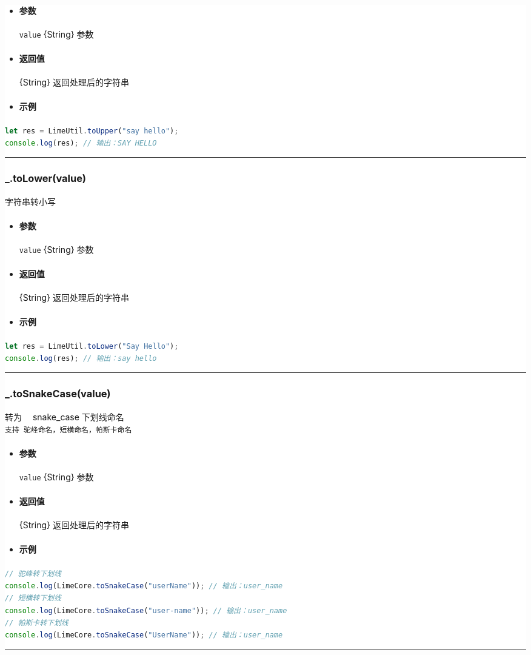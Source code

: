 - #### 参数

  `value` {String} 参数

- #### 返回值

  {String} 返回处理后的字符串

- #### 示例

```javascript
let res = LimeUtil.toUpper("say hello");
console.log(res); // 输出：SAY HELLO
```

---

### \_.toLower(value)

字符串转小写

- #### 参数

  `value` {String} 参数

- #### 返回值

  {String} 返回处理后的字符串

- #### 示例

```javascript
let res = LimeUtil.toLower("Say Hello");
console.log(res); // 输出：say hello
```

---

### \_.toSnakeCase(value)

转为　 snake_case 下划线命名  
`支持 驼峰命名，短横命名，帕斯卡命名`

- #### 参数

  `value` {String} 参数

- #### 返回值

  {String} 返回处理后的字符串

- #### 示例

```javascript
// 驼峰转下划线
console.log(LimeCore.toSnakeCase("userName")); // 输出：user_name
// 短横转下划线
console.log(LimeCore.toSnakeCase("user-name")); // 输出：user_name
// 帕斯卡转下划线
console.log(LimeCore.toSnakeCase("UserName")); // 输出：user_name
```

---